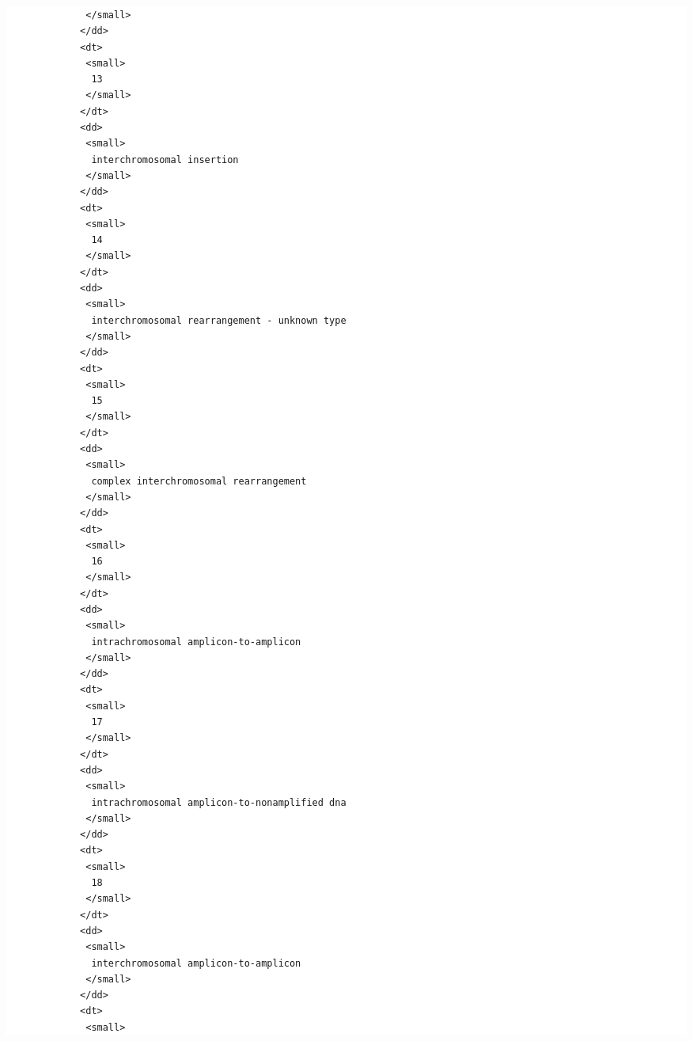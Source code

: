                   </small>
                 </dd>
                 <dt>
                  <small>
                   13
                  </small>
                 </dt>
                 <dd>
                  <small>
                   interchromosomal insertion
                  </small>
                 </dd>
                 <dt>
                  <small>
                   14
                  </small>
                 </dt>
                 <dd>
                  <small>
                   interchromosomal rearrangement - unknown type
                  </small>
                 </dd>
                 <dt>
                  <small>
                   15
                  </small>
                 </dt>
                 <dd>
                  <small>
                   complex interchromosomal rearrangement
                  </small>
                 </dd>
                 <dt>
                  <small>
                   16
                  </small>
                 </dt>
                 <dd>
                  <small>
                   intrachromosomal amplicon-to-amplicon
                  </small>
                 </dd>
                 <dt>
                  <small>
                   17
                  </small>
                 </dt>
                 <dd>
                  <small>
                   intrachromosomal amplicon-to-nonamplified dna
                  </small>
                 </dd>
                 <dt>
                  <small>
                   18
                  </small>
                 </dt>
                 <dd>
                  <small>
                   interchromosomal amplicon-to-amplicon
                  </small>
                 </dd>
                 <dt>
                  <small>